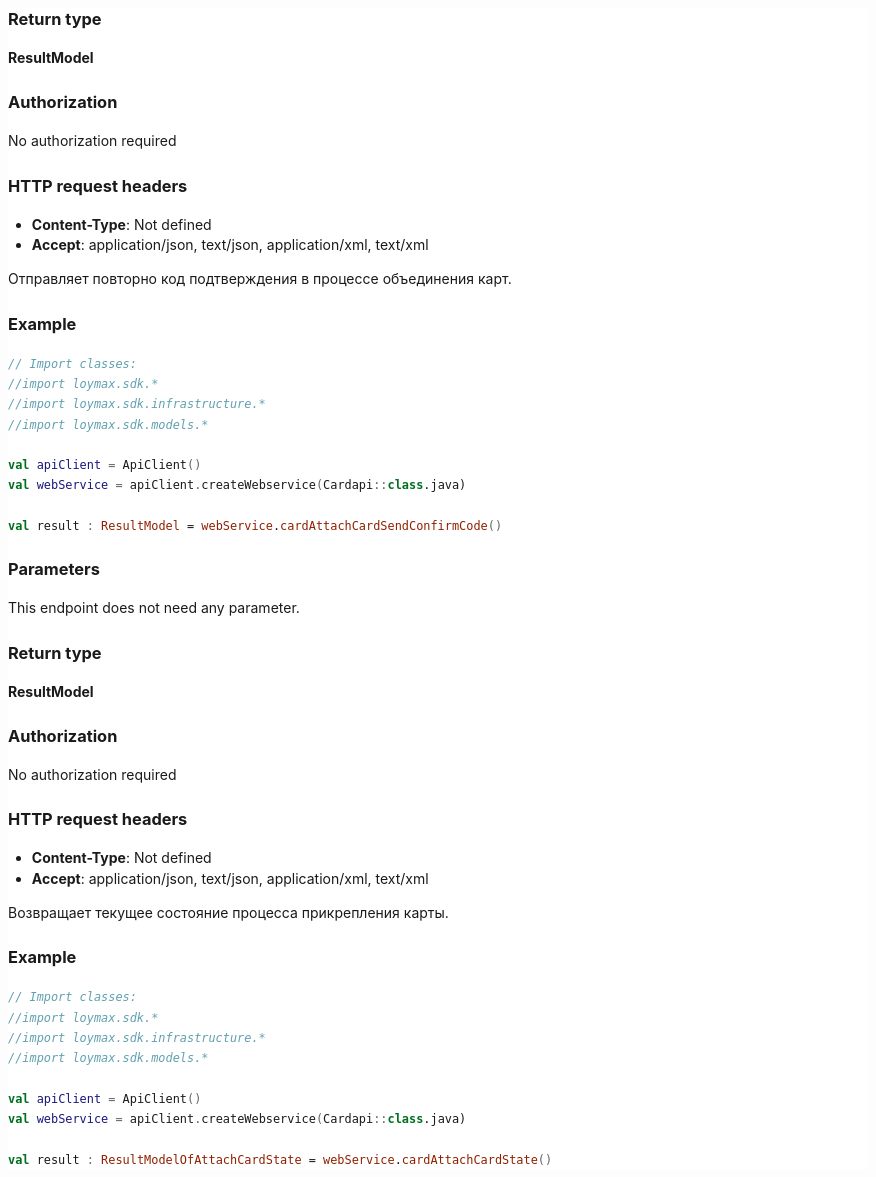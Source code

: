### Return type

**ResultModel**

### Authorization

No authorization required

### HTTP request headers

 - **Content-Type**: Not defined
 - **Accept**: application/json, text/json, application/xml, text/xml


Отправляет повторно код подтверждения в процессе объединения карт.

### Example
```kotlin
// Import classes:
//import loymax.sdk.*
//import loymax.sdk.infrastructure.*
//import loymax.sdk.models.*

val apiClient = ApiClient()
val webService = apiClient.createWebservice(Cardapi::class.java)

val result : ResultModel = webService.cardAttachCardSendConfirmCode()
```

### Parameters
This endpoint does not need any parameter.

### Return type

**ResultModel**

### Authorization

No authorization required

### HTTP request headers

 - **Content-Type**: Not defined
 - **Accept**: application/json, text/json, application/xml, text/xml


Возвращает текущее состояние процесса прикрепления карты.

### Example
```kotlin
// Import classes:
//import loymax.sdk.*
//import loymax.sdk.infrastructure.*
//import loymax.sdk.models.*

val apiClient = ApiClient()
val webService = apiClient.createWebservice(Cardapi::class.java)

val result : ResultModelOfAttachCardState = webService.cardAttachCardState()
```
